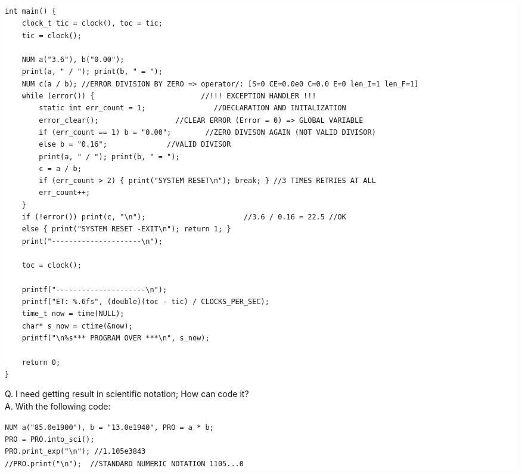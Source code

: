 	int main() {
		clock_t tic = clock(), toc = tic;
		tic = clock();

		NUM a("3.6"), b("0.00");
		print(a, " / "); print(b, " = ");
		NUM c(a / b); //ERROR DIVISION BY ZERO => operator/: [S=0 CE=0.0e0 C=0.0 E=0 len_I=1 len_F=1]
		while (error()) {		                  //!!! EXCEPTION HANDLER !!!
			static int err_count = 1;                //DECLARATION AND INITALIZATION
			error_clear(); 			        //CLEAR ERROR (Error = 0) => GLOBAL VARIABLE
			if (err_count == 1) b = "0.00";        //ZERO DIVISON AGAIN (NOT VALID DIVISOR)
			else b = "0.16";		      //VALID DIVISOR
			print(a, " / "); print(b, " = ");
			c = a / b;
			if (err_count > 2) { print("SYSTEM RESET\n"); break; } //3 TIMES RETRIES AT ALL
			err_count++;
		}
		if (!error()) print(c, "\n"); 			            //3.6 / 0.16 = 22.5 //OK
		else { print("SYSTEM RESET -EXIT\n"); return 1; }
		print("---------------------\n");

		toc = clock();

		printf("---------------------\n");
		printf("ET: %.6fs", (double)(toc - tic) / CLOCKS_PER_SEC);
		time_t now = time(NULL);
		char* s_now = ctime(&now);
		printf("\n%s*** PROGRAM OVER ***\n", s_now);

		return 0;
	}

Q. I need getting result in scientific notation; How can code it?   
A. With the following code:

	NUM a("85.0e1900"), b = "13.0e1940", PRO = a * b; 
	PRO = PRO.into_sci();
	PRO.print_exp("\n"); //1.105e3843
	//PRO.print("\n");  //STANDARD NUMERIC NOTATION	1105...0

